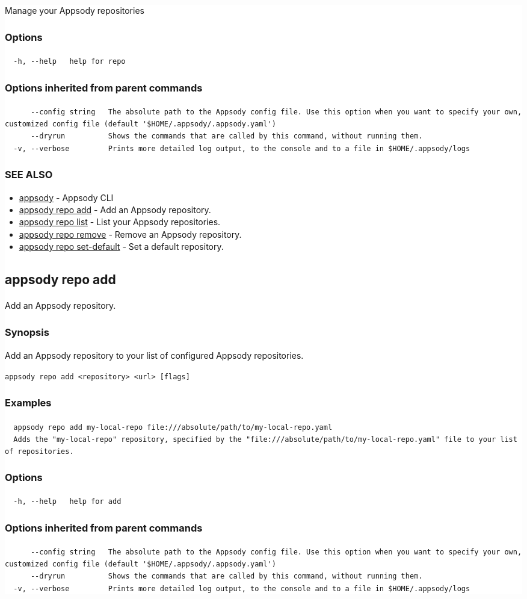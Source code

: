 Manage your Appsody repositories

### Options

```
  -h, --help   help for repo
```

### Options inherited from parent commands

```
      --config string   The absolute path to the Appsody config file. Use this option when you want to specify your own, customized config file (default '$HOME/.appsody/.appsody.yaml')
      --dryrun          Shows the commands that are called by this command, without running them.
  -v, --verbose         Prints more detailed log output, to the console and to a file in $HOME/.appsody/logs
```

### SEE ALSO

* [appsody](#appsody)	 - Appsody CLI
* [appsody repo add](#appsody-repo-add)	 - Add an Appsody repository.
* [appsody repo list](#appsody-repo-list)	 - List your Appsody repositories.
* [appsody repo remove](#appsody-repo-remove)	 - Remove an Appsody repository.
* [appsody repo set-default](#appsody-repo-set-default)	 - Set a default repository.

## appsody repo add

Add an Appsody repository.

### Synopsis

Add an Appsody repository to your list of configured Appsody repositories.

```
appsody repo add <repository> <url> [flags]
```

### Examples

```
  appsody repo add my-local-repo file:///absolute/path/to/my-local-repo.yaml
  Adds the "my-local-repo" repository, specified by the "file:///absolute/path/to/my-local-repo.yaml" file to your list of repositories.
```

### Options

```
  -h, --help   help for add
```

### Options inherited from parent commands

```
      --config string   The absolute path to the Appsody config file. Use this option when you want to specify your own, customized config file (default '$HOME/.appsody/.appsody.yaml')
      --dryrun          Shows the commands that are called by this command, without running them.
  -v, --verbose         Prints more detailed log output, to the console and to a file in $HOME/.appsody/logs
```
